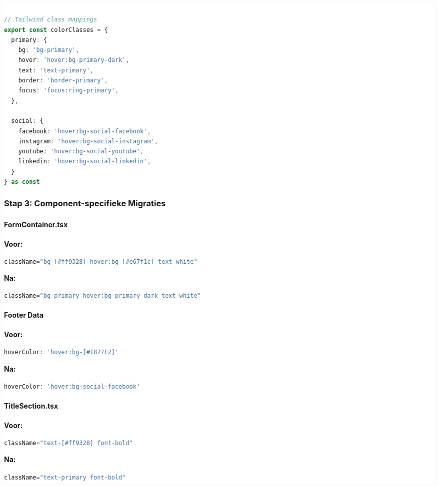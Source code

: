 ```typescript

// Tailwind class mappings
export const colorClasses = {
  primary: {
    bg: 'bg-primary',
    hover: 'hover:bg-primary-dark',
    text: 'text-primary',
    border: 'border-primary',
    focus: 'focus:ring-primary',
  },

  social: {
    facebook: 'hover:bg-social-facebook',
    instagram: 'hover:bg-social-instagram',
    youtube: 'hover:bg-social-youtube',
    linkedin: 'hover:bg-social-linkedin',
  }
} as const
```

### Stap 3: Component-specifieke Migraties

#### FormContainer.tsx
**Voor:**
```typescript
className="bg-[#ff9328] hover:bg-[#e67f1c] text-white"
```

**Na:**
```typescript
className="bg-primary hover:bg-primary-dark text-white"
```

#### Footer Data
**Voor:**
```typescript
hoverColor: 'hover:bg-[#1877F2]'
```

**Na:**
```typescript
hoverColor: 'hover:bg-social-facebook'
```

#### TitleSection.tsx
**Voor:**
```typescript
className="text-[#ff9328] font-bold"
```

**Na:**
```typescript
className="text-primary font-bold"
```
